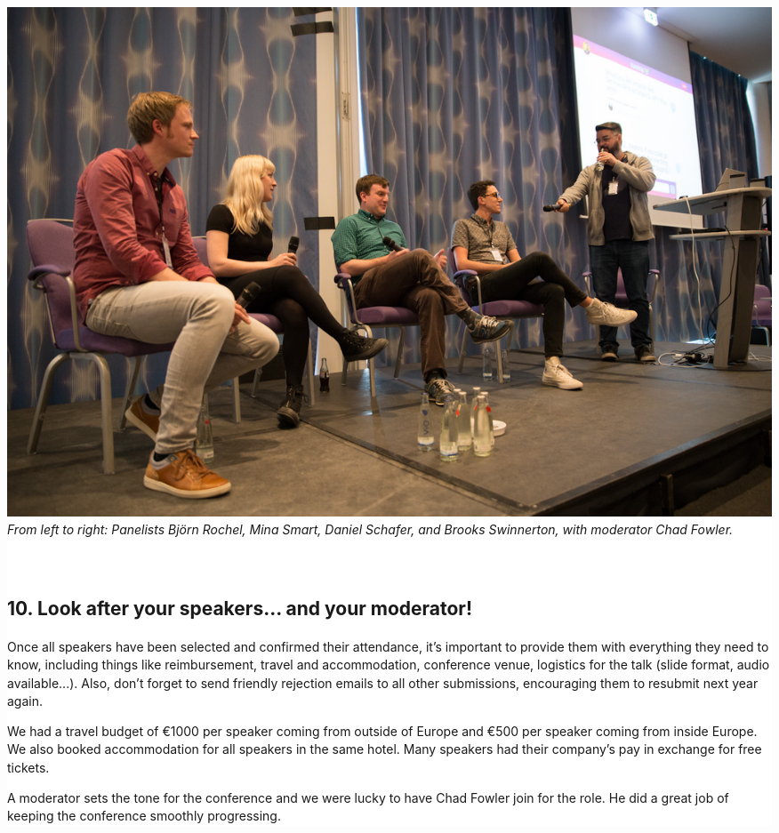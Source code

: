 ![From left to right: Panelists Björn Rochel, Mina Smart, Daniel Schafer, and Brooks Swinnerton, with moderator Chad Fowler](/assets/images/panel-discussion.jpg)
*From left to right: Panelists Björn Rochel, Mina Smart, Daniel Schafer, and Brooks Swinnerton, with moderator Chad Fowler.*

<br />

## 10. Look after your speakers... and your moderator!

Once all speakers have been selected and confirmed their attendance, it’s important to provide them with everything they need to know, including things like reimbursement, travel and accommodation, conference venue, logistics for the talk (slide format, audio available...). Also, don’t forget to send friendly rejection emails to all other submissions, encouraging them to resubmit next year again. 

We had a travel budget of €1000 per speaker coming from outside of Europe and €500 per speaker coming from inside Europe. We also booked accommodation for all speakers in the same hotel. Many speakers had their company’s pay in exchange for free tickets. 

A moderator sets the tone for the conference and we were lucky to have Chad Fowler join for the role. He did a great job of keeping the conference smoothly progressing. 
